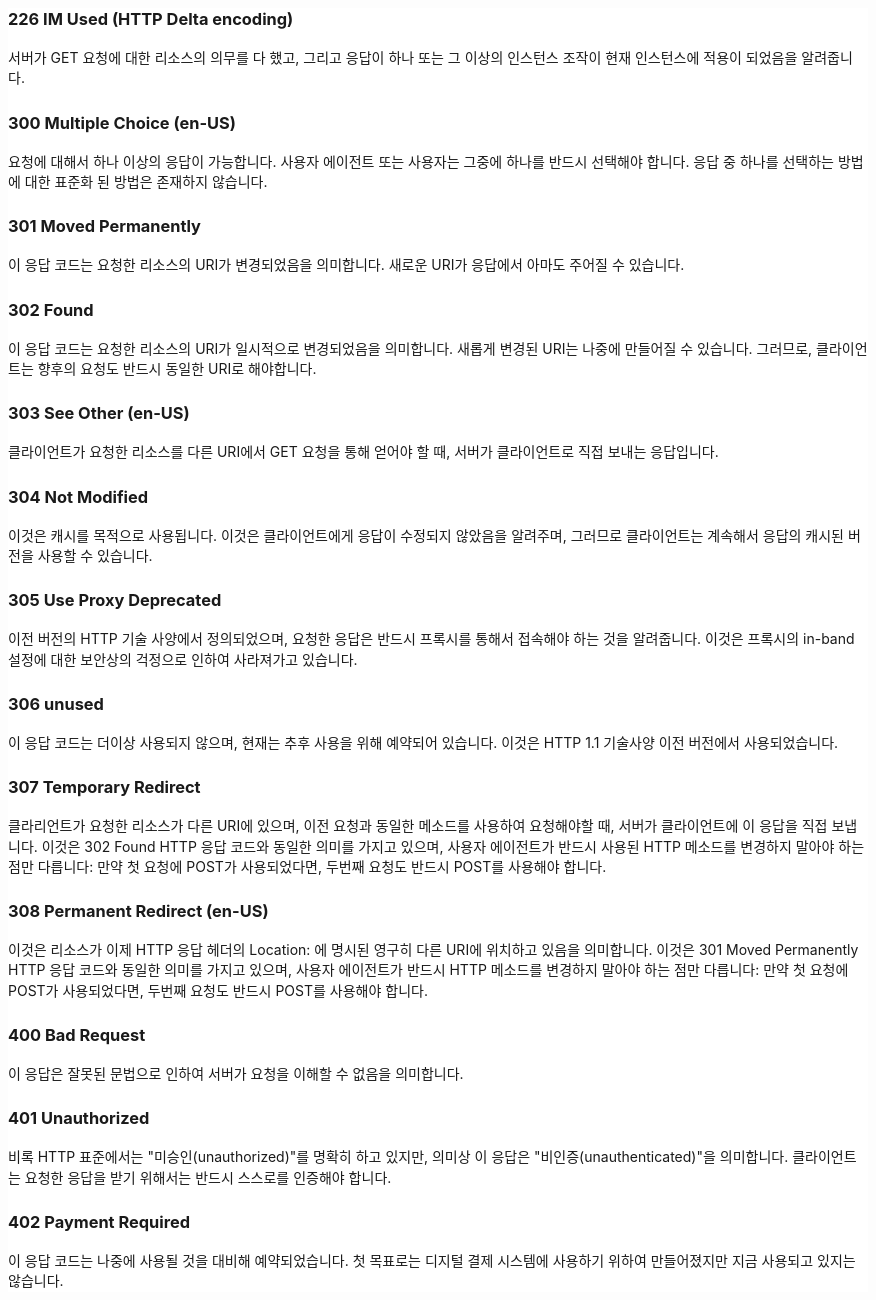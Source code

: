 ### 226 IM Used (HTTP Delta encoding)
서버가 GET 요청에 대한 리소스의 의무를 다 했고, 그리고 응답이 하나 또는 그 이상의 인스턴스 조작이 현재 인스턴스에 적용이 되었음을 알려줍니다.


### 300 Multiple Choice (en-US)
요청에 대해서 하나 이상의 응답이 가능합니다. 사용자 에이전트 또는 사용자는 그중에 하나를 반드시 선택해야 합니다. 응답 중 하나를 선택하는 방법에 대한 표준화 된 방법은 존재하지 않습니다.

### 301 Moved Permanently
이 응답 코드는 요청한 리소스의 URI가 변경되었음을 의미합니다. 새로운 URI가 응답에서 아마도 주어질 수 있습니다.

### 302 Found
이 응답 코드는 요청한 리소스의 URI가 일시적으로 변경되었음을 의미합니다. 새롭게 변경된 URI는 나중에 만들어질 수 있습니다. 그러므로, 클라이언트는 향후의 요청도 반드시 동일한 URI로 해야합니다.

### 303 See Other (en-US)
클라이언트가 요청한 리소스를 다른 URI에서 GET 요청을 통해 얻어야 할 때, 서버가 클라이언트로 직접 보내는 응답입니다.

### 304 Not Modified
이것은 캐시를 목적으로 사용됩니다. 이것은 클라이언트에게 응답이 수정되지 않았음을 알려주며, 그러므로 클라이언트는 계속해서 응답의 캐시된 버전을 사용할 수 있습니다.

### 305 Use Proxy Deprecated
이전 버전의 HTTP 기술 사양에서 정의되었으며, 요청한 응답은 반드시 프록시를 통해서 접속해야 하는 것을 알려줍니다. 이것은 프록시의 in-band 설정에 대한 보안상의 걱정으로 인하여 사라져가고 있습니다.

### 306 unused
이 응답 코드는 더이상 사용되지 않으며, 현재는 추후 사용을 위해 예약되어 있습니다. 이것은 HTTP 1.1 기술사양 이전 버전에서 사용되었습니다.

### 307 Temporary Redirect
클라리언트가 요청한 리소스가 다른 URI에 있으며, 이전 요청과 동일한 메소드를 사용하여 요청해야할 때, 서버가 클라이언트에 이 응답을 직접 보냅니다. 이것은 302 Found HTTP 응답 코드와 동일한 의미를 가지고 있으며, 사용자 에이전트가 반드시 사용된 HTTP 메소드를 변경하지 말아야 하는 점만 다릅니다: 만약 첫 요청에 POST가 사용되었다면, 두번째 요청도 반드시 POST를 사용해야 합니다.

### 308 Permanent Redirect (en-US)
이것은 리소스가 이제 HTTP 응답 헤더의 Location: 에 명시된 영구히 다른 URI에 위치하고 있음을 의미합니다. 이것은 301 Moved Permanently HTTP 응답 코드와 동일한 의미를 가지고 있으며, 사용자 에이전트가 반드시 HTTP 메소드를 변경하지 말아야 하는 점만 다릅니다: 만약 첫 요청에 POST가 사용되었다면, 두번째 요청도 반드시 POST를 사용해야 합니다.


### 400 Bad Request
이 응답은 잘못된 문법으로 인하여 서버가 요청을 이해할 수 없음을 의미합니다.

### 401 Unauthorized
비록 HTTP 표준에서는 "미승인(unauthorized)"를 명확히 하고 있지만, 의미상 이 응답은 "비인증(unauthenticated)"을 의미합니다. 클라이언트는 요청한 응답을 받기 위해서는 반드시 스스로를 인증해야 합니다.

### 402 Payment Required
이 응답 코드는 나중에 사용될 것을 대비해 예약되었습니다. 첫 목표로는 디지털 결제 시스템에 사용하기 위하여 만들어졌지만 지금 사용되고 있지는 않습니다.
